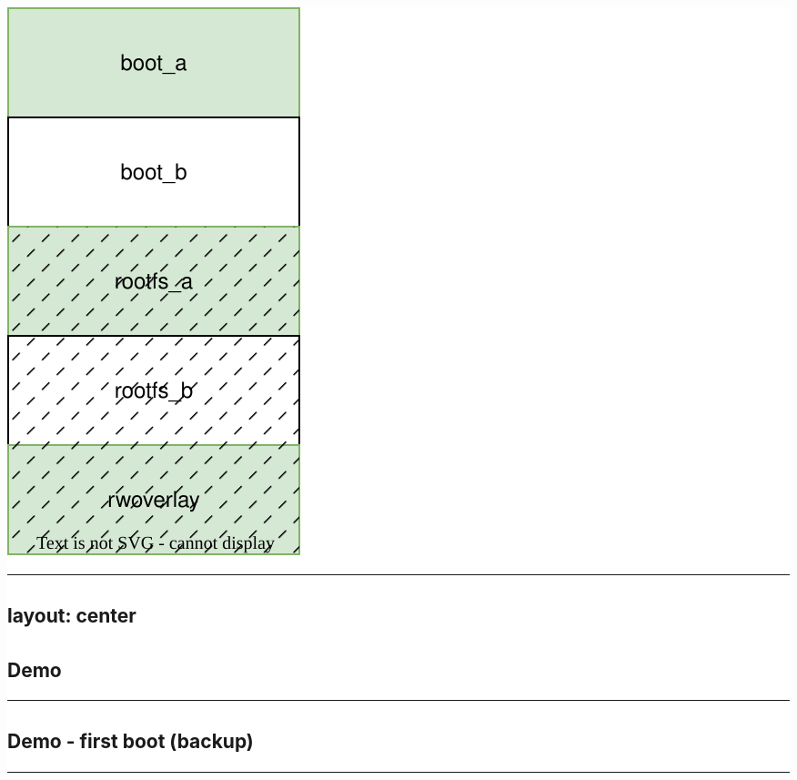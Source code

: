   <img src="/../img/partition-layout-5.svg"/>
</center>



---
layout: center
---

## Demo

---

## Demo - first boot (backup)

<video controls width="90%">
  <source src="/../img/first-boot.webm" type="video/webm">
</video>



---
